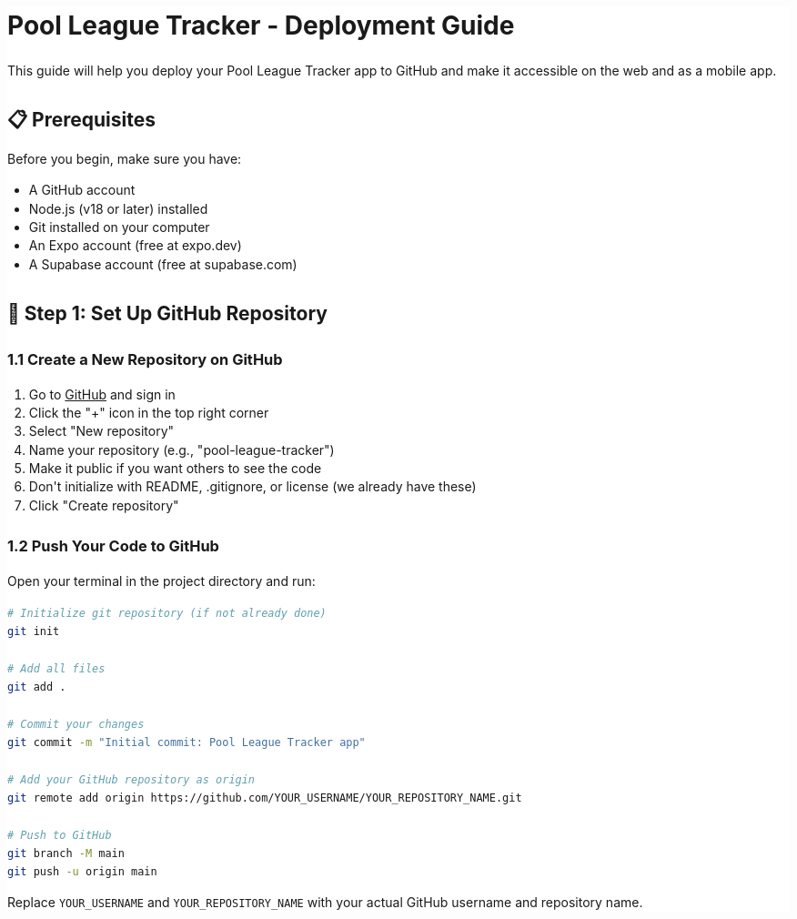 
# Pool League Tracker - Deployment Guide

This guide will help you deploy your Pool League Tracker app to GitHub and make it accessible on the web and as a mobile app.

## 📋 Prerequisites

Before you begin, make sure you have:

- A GitHub account
- Node.js (v18 or later) installed
- Git installed on your computer
- An Expo account (free at expo.dev)
- A Supabase account (free at supabase.com)

## 🚀 Step 1: Set Up GitHub Repository

### 1.1 Create a New Repository on GitHub

1. Go to [GitHub](https://github.com) and sign in
2. Click the "+" icon in the top right corner
3. Select "New repository"
4. Name your repository (e.g., "pool-league-tracker")
5. Make it public if you want others to see the code
6. Don't initialize with README, .gitignore, or license (we already have these)
7. Click "Create repository"

### 1.2 Push Your Code to GitHub

Open your terminal in the project directory and run:

```bash
# Initialize git repository (if not already done)
git init

# Add all files
git add .

# Commit your changes
git commit -m "Initial commit: Pool League Tracker app"

# Add your GitHub repository as origin
git remote add origin https://github.com/YOUR_USERNAME/YOUR_REPOSITORY_NAME.git

# Push to GitHub
git branch -M main
git push -u origin main
```

Replace `YOUR_USERNAME` and `YOUR_REPOSITORY_NAME` with your actual GitHub username and repository name.
